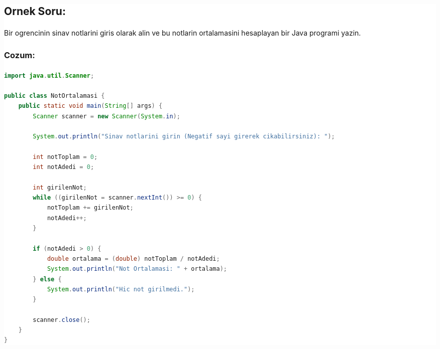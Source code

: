 
## Ornek Soru:

Bir ogrencinin sinav notlarini giris olarak alin ve bu notlarin ortalamasini hesaplayan bir Java programi yazin.

### Cozum:

```java
import java.util.Scanner;

public class NotOrtalamasi {
    public static void main(String[] args) {
        Scanner scanner = new Scanner(System.in);

        System.out.println("Sinav notlarini girin (Negatif sayi girerek cikabilirsiniz): ");

        int notToplam = 0;
        int notAdedi = 0;

        int girilenNot;
        while ((girilenNot = scanner.nextInt()) >= 0) {
            notToplam += girilenNot;
            notAdedi++;
        }

        if (notAdedi > 0) {
            double ortalama = (double) notToplam / notAdedi;
            System.out.println("Not Ortalamasi: " + ortalama);
        } else {
            System.out.println("Hic not girilmedi.");
        }

        scanner.close();
    }
}
```